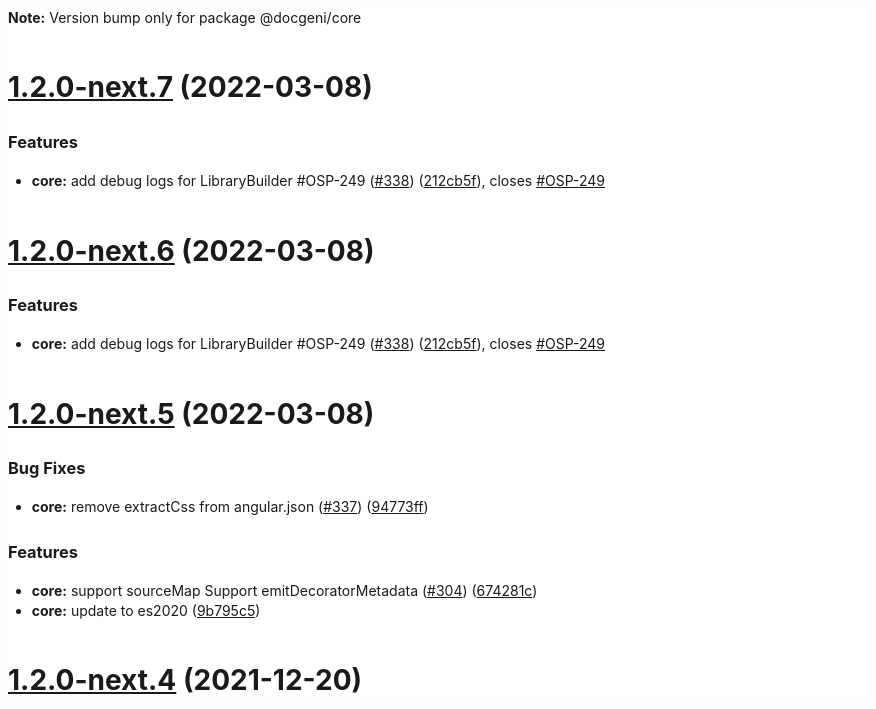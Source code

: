 **Note:** Version bump only for package @docgeni/core





# [1.2.0-next.7](https://github.com/docgeni/docgeni/compare/v1.2.0-next.5...v1.2.0-next.7) (2022-03-08)


### Features

* **core:** add debug logs for  LibraryBuilder #OSP-249 ([#338](https://github.com/docgeni/docgeni/issues/338)) ([212cb5f](https://github.com/docgeni/docgeni/commit/212cb5f008cfd6e7b3f7248ee11e7ed315c97236)), closes [#OSP-249](https://github.com/docgeni/docgeni/issues/OSP-249)





# [1.2.0-next.6](https://github.com/docgeni/docgeni/compare/v1.2.0-next.5...v1.2.0-next.6) (2022-03-08)


### Features

* **core:** add debug logs for  LibraryBuilder #OSP-249 ([#338](https://github.com/docgeni/docgeni/issues/338)) ([212cb5f](https://github.com/docgeni/docgeni/commit/212cb5f008cfd6e7b3f7248ee11e7ed315c97236)), closes [#OSP-249](https://github.com/docgeni/docgeni/issues/OSP-249)





# [1.2.0-next.5](https://github.com/docgeni/docgeni/compare/v1.2.0-next.4...v1.2.0-next.5) (2022-03-08)


### Bug Fixes

* **core:** remove extractCss from angular.json ([#337](https://github.com/docgeni/docgeni/issues/337)) ([94773ff](https://github.com/docgeni/docgeni/commit/94773ff9c15f65a283155a76a622675c859d88e5))


### Features

* **core:** support sourceMap  Support emitDecoratorMetadata ([#304](https://github.com/docgeni/docgeni/issues/304)) ([674281c](https://github.com/docgeni/docgeni/commit/674281ceb2d9e6dd91ea994482fa87311b9933f6))
* **core:** update to es2020 ([9b795c5](https://github.com/docgeni/docgeni/commit/9b795c519007ae3f2bd23180f45d0d961fc9ffd8))





# [1.2.0-next.4](https://github.com/docgeni/docgeni/compare/v1.2.0-next.3...v1.2.0-next.4) (2021-12-20)
